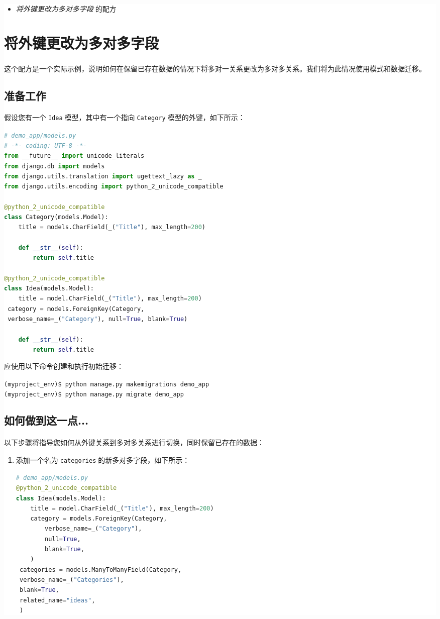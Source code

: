 +   *将外键更改为多对多字段* 的配方

# 将外键更改为多对多字段

这个配方是一个实际示例，说明如何在保留已存在数据的情况下将多对一关系更改为多对多关系。我们将为此情况使用模式和数据迁移。

## 准备工作

假设您有一个 `Idea` 模型，其中有一个指向 `Category` 模型的外键，如下所示：

```py
# demo_app/models.py
# -*- coding: UTF-8 -*-
from __future__ import unicode_literals
from django.db import models
from django.utils.translation import ugettext_lazy as _
from django.utils.encoding import python_2_unicode_compatible

@python_2_unicode_compatible
class Category(models.Model):
    title = models.CharField(_("Title"), max_length=200)

    def __str__(self):
        return self.title

@python_2_unicode_compatible
class Idea(models.Model):
    title = model.CharField(_("Title"), max_length=200)
 category = models.ForeignKey(Category,
 verbose_name=_("Category"), null=True, blank=True)

    def __str__(self):
        return self.title
```

应使用以下命令创建和执行初始迁移：

```py
(myproject_env)$ python manage.py makemigrations demo_app
(myproject_env)$ python manage.py migrate demo_app

```

## 如何做到这一点…

以下步骤将指导您如何从外键关系到多对多关系进行切换，同时保留已存在的数据：

1.  添加一个名为 `categories` 的新多对多字段，如下所示：

    ```py
    # demo_app/models.py
    @python_2_unicode_compatible
    class Idea(models.Model):
        title = model.CharField(_("Title"), max_length=200)
        category = models.ForeignKey(Category,
            verbose_name=_("Category"),
            null=True,
            blank=True,
        )
     categories = models.ManyToManyField(Category, 
     verbose_name=_("Categories"),
     blank=True, 
     related_name="ideas",
     )